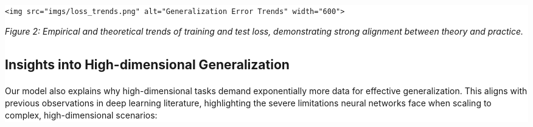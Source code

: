     <img src="imgs/loss_trends.png" alt="Generalization Error Trends" width="600"> 
</p>

*Figure 2: Empirical and theoretical trends of training and test loss, demonstrating strong alignment between theory and practice.*

## Insights into High-dimensional Generalization

Our model also explains why high-dimensional tasks demand exponentially more data for effective generalization. This aligns with previous observations in deep learning literature, highlighting the severe limitations neural networks face when scaling to complex, high-dimensional scenarios:

<p align="center">